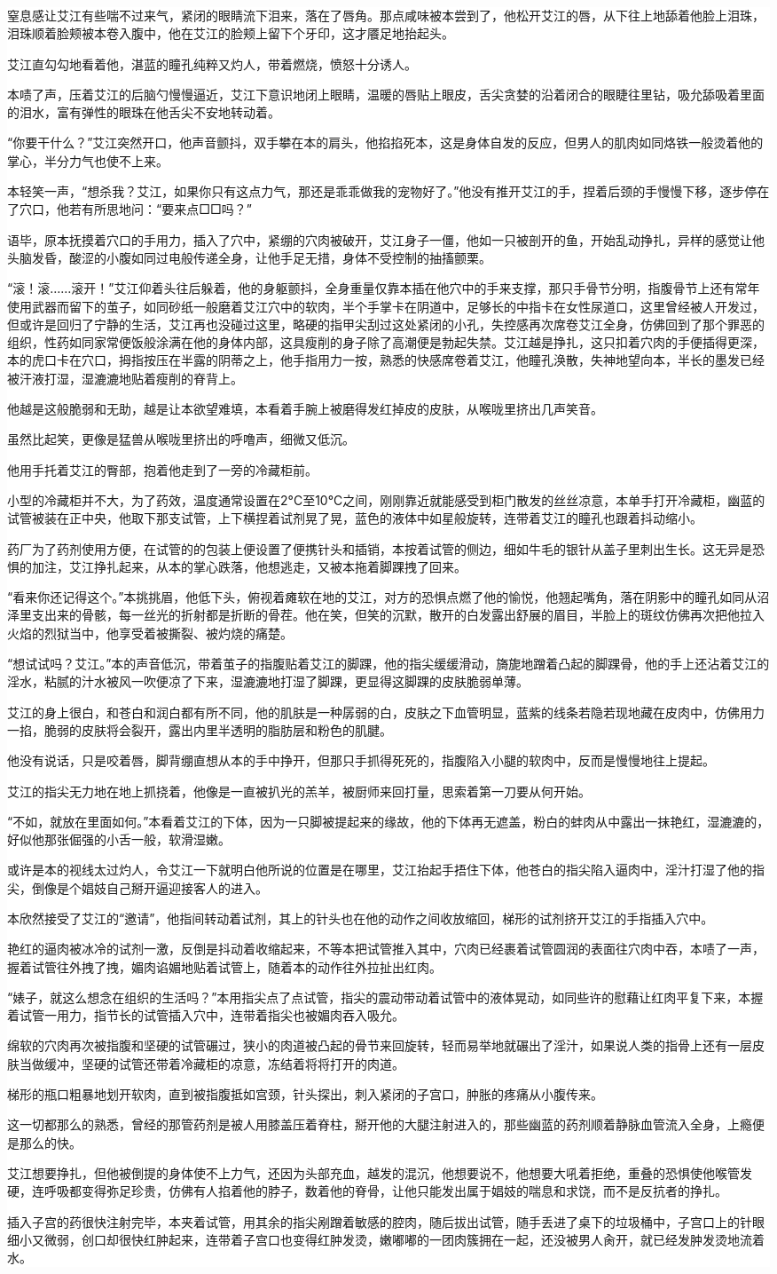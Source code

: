 窒息感让艾江有些喘不过来气，紧闭的眼睛流下泪来，落在了唇角。那点咸味被本尝到了，他松开艾江的唇，从下往上地舔着他脸上泪珠，泪珠顺着脸颊被本卷入腹中，他在艾江的脸颊上留下个牙印，这才餍足地抬起头。

艾江直勾勾地看着他，湛蓝的瞳孔纯粹又灼人，带着燃烧，愤怒十分诱人。

本啧了声，压着艾江的后脑勺慢慢逼近，艾江下意识地闭上眼睛，温暖的唇贴上眼皮，舌尖贪婪的沿着闭合的眼睫往里钻，吸允舔吸着里面的泪水，富有弹性的眼珠在他舌尖不安地转动着。

“你要干什么？”艾江突然开口，他声音颤抖，双手攀在本的肩头，他掐掐死本，这是身体自发的反应，但男人的肌肉如同烙铁一般烫着他的掌心，半分力气也使不上来。

本轻笑一声，“想杀我？艾江，如果你只有这点力气，那还是乖乖做我的宠物好了。”他没有推开艾江的手，捏着后颈的手慢慢下移，逐步停在了穴口，他若有所思地问：“要来点□□吗？”

语毕，原本抚摸着穴口的手用力，插入了穴中，紧绷的穴肉被破开，艾江身子一僵，他如一只被剖开的鱼，开始乱动挣扎，异样的感觉让他头脑发昏，酸涩的小腹如同过电般传递全身，让他手足无措，身体不受控制的抽搐颤栗。

“滚！滚……滚开！”艾江仰着头往后躲着，他的身躯颤抖，全身重量仅靠本插在他穴中的手来支撑，那只手骨节分明，指腹骨节上还有常年使用武器而留下的茧子，如同砂纸一般磨着艾江穴中的软肉，半个手掌卡在阴道中，足够长的中指卡在女性尿道口，这里曾经被人开发过，但或许是回归了宁静的生活，艾江再也没碰过这里，略硬的指甲尖刮过这处紧闭的小孔，失控感再次席卷艾江全身，仿佛回到了那个罪恶的组织，性药如同家常便饭般涂满在他的身体内部，这具瘦削的身子除了高潮便是勃起失禁。艾江越是挣扎，这只扣着穴肉的手便插得更深，本的虎口卡在穴口，拇指按压在半露的阴蒂之上，他手指用力一按，熟悉的快感席卷着艾江，他瞳孔涣散，失神地望向本，半长的墨发已经被汗液打湿，湿漉漉地贴着瘦削的脊背上。

他越是这般脆弱和无助，越是让本欲望难填，本看着手腕上被磨得发红掉皮的皮肤，从喉咙里挤出几声笑音。

虽然比起笑，更像是猛兽从喉咙里挤出的呼噜声，细微又低沉。

他用手托着艾江的臀部，抱着他走到了一旁的冷藏柜前。

小型的冷藏柜并不大，为了药效，温度通常设置在2°C至10°C之间，刚刚靠近就能感受到柜门散发的丝丝凉意，本单手打开冷藏柜，幽蓝的试管被装在正中央，他取下那支试管，上下横捏着试剂晃了晃，蓝色的液体中如星般旋转，连带着艾江的瞳孔也跟着抖动缩小。

药厂为了药剂使用方便，在试管的的包装上便设置了便携针头和插销，本按着试管的侧边，细如牛毛的银针从盖子里刺出生长。这无异是恐惧的加注，艾江挣扎起来，从本的掌心跌落，他想逃走，又被本拖着脚踝拽了回来。

“看来你还记得这个。”本挑挑眉，他低下头，俯视着瘫软在地的艾江，对方的恐惧点燃了他的愉悦，他翘起嘴角，落在阴影中的瞳孔如同从沼泽里支出来的骨骸，每一丝光的折射都是折断的骨茬。他在笑，但笑的沉默，散开的白发露出舒展的眉目，半脸上的斑纹仿佛再次把他拉入火焰的烈狱当中，他享受着被撕裂、被灼烧的痛楚。

“想试试吗？艾江。”本的声音低沉，带着茧子的指腹贴着艾江的脚踝，他的指尖缓缓滑动，旖旎地蹭着凸起的脚踝骨，他的手上还沾着艾江的淫水，粘腻的汁水被风一吹便凉了下来，湿漉漉地打湿了脚踝，更显得这脚踝的皮肤脆弱单薄。

艾江的身上很白，和苍白和润白都有所不同，他的肌肤是一种孱弱的白，皮肤之下血管明显，蓝紫的线条若隐若现地藏在皮肉中，仿佛用力一掐，脆弱的皮肤将会裂开，露出内里半透明的脂肪层和粉色的肌腱。

他没有说话，只是咬着唇，脚背绷直想从本的手中挣开，但那只手抓得死死的，指腹陷入小腿的软肉中，反而是慢慢地往上提起。

艾江的指尖无力地在地上抓挠着，他像是一直被扒光的羔羊，被厨师来回打量，思索着第一刀要从何开始。

“不如，就放在里面如何。”本看着艾江的下体，因为一只脚被提起来的缘故，他的下体再无遮盖，粉白的蚌肉从中露出一抹艳红，湿漉漉的，好似他那张倔强的小舌一般，软滑湿嫩。

或许是本的视线太过灼人，令艾江一下就明白他所说的位置是在哪里，艾江抬起手捂住下体，他苍白的指尖陷入逼肉中，淫汁打湿了他的指尖，倒像是个娼妓自己掰开逼迎接客人的进入。

本欣然接受了艾江的“邀请”，他指间转动着试剂，其上的针头也在他的动作之间收放缩回，梯形的试剂挤开艾江的手指插入穴中。

艳红的逼肉被冰冷的试剂一激，反倒是抖动着收缩起来，不等本把试管推入其中，穴肉已经裹着试管圆润的表面往穴肉中吞，本啧了一声，握着试管往外拽了拽，媚肉谄媚地贴着试管上，随着本的动作往外拉扯出红肉。

“婊子，就这么想念在组织的生活吗？”本用指尖点了点试管，指尖的震动带动着试管中的液体晃动，如同些许的慰藉让红肉平复下来，本握着试管一用力，指节长的试管插入穴中，连带着指尖也被媚肉吞入吸允。

绵软的穴肉再次被指腹和坚硬的试管碾过，狭小的肉道被凸起的骨节来回旋转，轻而易举地就碾出了淫汁，如果说人类的指骨上还有一层皮肤当做缓冲，坚硬的试管还带着冷藏柜的凉意，冻结着将将打开的肉道。

梯形的瓶口粗暴地划开软肉，直到被指腹抵如宫颈，针头探出，刺入紧闭的子宫口，肿胀的疼痛从小腹传来。

这一切都那么的熟悉，曾经的那管药剂是被人用膝盖压着脊柱，掰开他的大腿注射进入的，那些幽蓝的药剂顺着静脉血管流入全身，上瘾便是那么的快。

艾江想要挣扎，但他被倒提的身体使不上力气，还因为头部充血，越发的混沉，他想要说不，他想要大吼着拒绝，重叠的恐惧使他喉管发硬，连呼吸都变得弥足珍贵，仿佛有人掐着他的脖子，数着他的脊骨，让他只能发出属于娼妓的喘息和求饶，而不是反抗者的挣扎。

插入子宫的药很快注射完毕，本夹着试管，用其余的指尖剐蹭着敏感的腔肉，随后拔出试管，随手丢进了桌下的垃圾桶中，子宫口上的针眼细小又微弱，创口却很快红肿起来，连带着子宫口也变得红肿发烫，嫩嘟嘟的一团肉簇拥在一起，还没被男人肏开，就已经发肿发烫地流着水。
